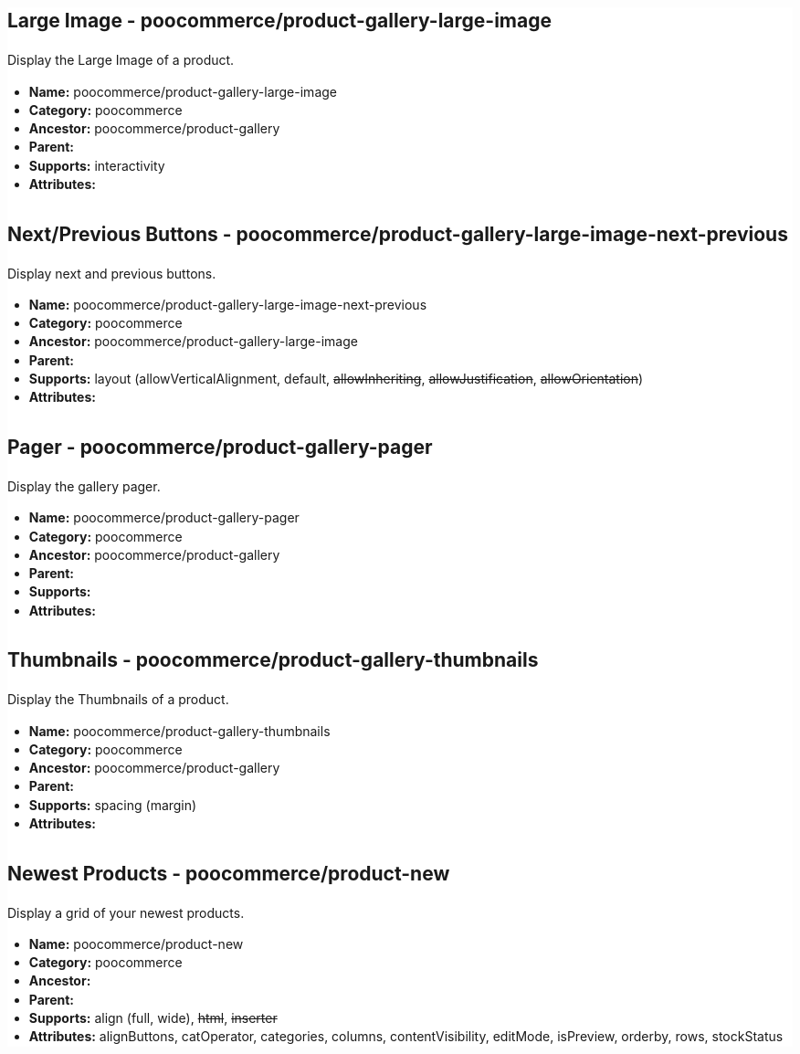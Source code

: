 ## Large Image - poocommerce/product-gallery-large-image

Display the Large Image of a product.

-	**Name:** poocommerce/product-gallery-large-image
-	**Category:** poocommerce
-   **Ancestor:** poocommerce/product-gallery
-   **Parent:** 
-	**Supports:** interactivity
-	**Attributes:** 

## Next/Previous Buttons - poocommerce/product-gallery-large-image-next-previous

Display next and previous buttons.

-	**Name:** poocommerce/product-gallery-large-image-next-previous
-	**Category:** poocommerce
-   **Ancestor:** poocommerce/product-gallery-large-image
-   **Parent:** 
-	**Supports:** layout (allowVerticalAlignment, default, ~~allowInheriting~~, ~~allowJustification~~, ~~allowOrientation~~)
-	**Attributes:** 

## Pager - poocommerce/product-gallery-pager

Display the gallery pager.

-	**Name:** poocommerce/product-gallery-pager
-	**Category:** poocommerce
-   **Ancestor:** poocommerce/product-gallery
-   **Parent:** 
-	**Supports:** 
-	**Attributes:** 

## Thumbnails - poocommerce/product-gallery-thumbnails

Display the Thumbnails of a product.

-	**Name:** poocommerce/product-gallery-thumbnails
-	**Category:** poocommerce
-   **Ancestor:** poocommerce/product-gallery
-   **Parent:** 
-	**Supports:** spacing (margin)
-	**Attributes:** 

## Newest Products - poocommerce/product-new

Display a grid of your newest products.

-	**Name:** poocommerce/product-new
-	**Category:** poocommerce
-   **Ancestor:** 
-   **Parent:** 
-	**Supports:** align (full, wide), ~~html~~, ~~inserter~~
-	**Attributes:** alignButtons, catOperator, categories, columns, contentVisibility, editMode, isPreview, orderby, rows, stockStatus

